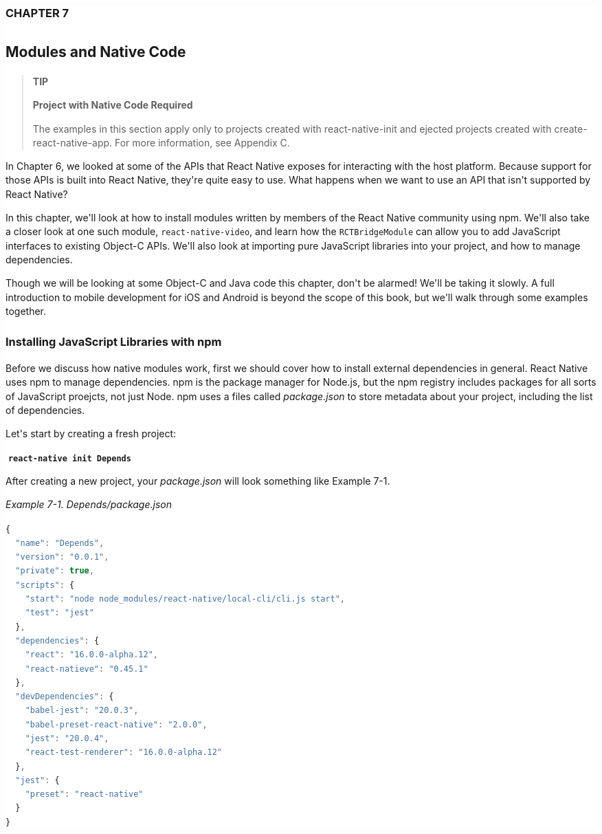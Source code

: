 ### CHAPTER 7

## Modules and Native Code

> **TIP**
>
> **Project with Native Code Required**
>
> The examples in this section apply only to projects created with react-native-init and ejected projects created with create-react-native-app. For more information, see Appendix C.

In Chapter 6, we looked at some of the APIs that React Native exposes for interacting with the host platform. Because support for those APIs is built into React Native, they're quite easy to use. What happens when we want to use an API that isn't supported by React Native?

In this chapter, we'll look at how to install modules written by members of the React Native community using npm. We'll also take a closer look at one such module, `react-native-video`, and learn how the `RCTBridgeModule` can allow you to add JavaScript interfaces to existing Object-C APIs. We'll also look at importing pure JavaScript libraries into your project, and how to manage dependencies.

Though we will be looking at some Object-C and Java code this chapter, don't be alarmed! We'll be taking it slowly. A full introduction to mobile development for iOS and Android is beyond the scope of this book, but we'll walk through some examples together.

### Installing JavaScript Libraries with npm

Before we discuss how native modules work, first we should cover how to install external dependencies in general. React Native uses npm to manage dependencies. npm is the package manager for Node.js, but the npm registry includes packages for all sorts of JavaScript proejcts, not just Node. npm uses a files called *package.json* to store metadata about your project, including the list of dependencies.

Let's start by creating a fresh project:

​	**`react-native init Depends`**

After creating a new project, your *package.json* will look something like Example 7-1.

*Example 7-1. Depends/package.json*

```javascript
{
  "name": "Depends",
  "version": "0.0.1",
  "private": true,
  "scripts": {
    "start": "node node_modules/react-native/local-cli/cli.js start",
    "test": "jest"
  },
  "dependencies": {
    "react": "16.0.0-alpha.12",
    "react-natieve": "0.45.1"
  },
  "devDependencies": {
    "babel-jest": "20.0.3",
    "babel-preset-react-native": "2.0.0",
    "jest": "20.0.4",
    "react-test-renderer": "16.0.0-alpha.12"
  },
  "jest": {
    "preset": "react-native"
  }
}
```
